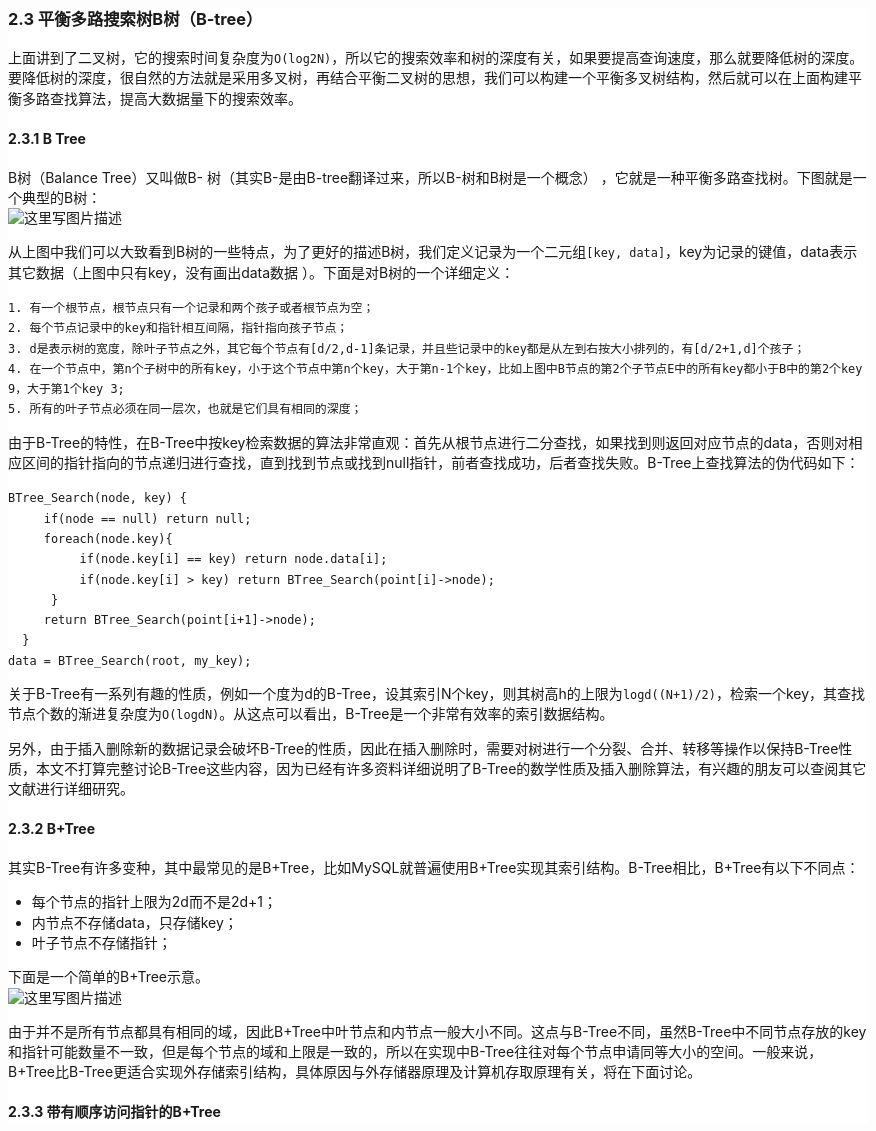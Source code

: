 ### 2.3 平衡多路搜索树B树（B-tree）

上面讲到了二叉树，它的搜索时间复杂度为`O(log2N)`，所以它的搜索效率和树的深度有关，如果要提高查询速度，那么就要降低树的深度。要降低树的深度，很自然的方法就是采用多叉树，再结合平衡二叉树的思想，我们可以构建一个平衡多叉树结构，然后就可以在上面构建平衡多路查找算法，提高大数据量下的搜索效率。

#### 2.3.1 B Tree

B树（Balance Tree）又叫做B- 树（其实B-是由B-tree翻译过来，所以B-树和B树是一个概念） ，它就是一种平衡多路查找树。下图就是一个典型的B树：  
![这里写图片描述](https://img-blog.csdn.net/20160926140212457)

从上图中我们可以大致看到B树的一些特点，为了更好的描述B树，我们定义记录为一个二元组`[key, data]`，key为记录的键值，data表示其它数据（上图中只有key，没有画出data数据 ）。下面是对B树的一个详细定义：

    1. 有一个根节点，根节点只有一个记录和两个孩子或者根节点为空；
    2. 每个节点记录中的key和指针相互间隔，指针指向孩子节点；
    3. d是表示树的宽度，除叶子节点之外，其它每个节点有[d/2,d-1]条记录，并且些记录中的key都是从左到右按大小排列的，有[d/2+1,d]个孩子；
    4. 在一个节点中，第n个子树中的所有key，小于这个节点中第n个key，大于第n-1个key，比如上图中B节点的第2个子节点E中的所有key都小于B中的第2个key 9，大于第1个key 3;
    5. 所有的叶子节点必须在同一层次，也就是它们具有相同的深度；
    

由于B-Tree的特性，在B-Tree中按key检索数据的算法非常直观：首先从根节点进行二分查找，如果找到则返回对应节点的data，否则对相应区间的指针指向的节点递归进行查找，直到找到节点或找到null指针，前者查找成功，后者查找失败。B-Tree上查找算法的伪代码如下：

    BTree_Search(node, key) {
         if(node == null) return null;
         foreach(node.key){
              if(node.key[i] == key) return node.data[i];
              if(node.key[i] > key) return BTree_Search(point[i]->node);
          }
         return BTree_Search(point[i+1]->node);
      }
    data = BTree_Search(root, my_key);
    

关于B-Tree有一系列有趣的性质，例如一个度为d的B-Tree，设其索引N个key，则其树高h的上限为`logd((N+1)/2)`，检索一个key，其查找节点个数的渐进复杂度为`O(logdN)`。从这点可以看出，B-Tree是一个非常有效率的索引数据结构。

另外，由于插入删除新的数据记录会破坏B-Tree的性质，因此在插入删除时，需要对树进行一个分裂、合并、转移等操作以保持B-Tree性质，本文不打算完整讨论B-Tree这些内容，因为已经有许多资料详细说明了B-Tree的数学性质及插入删除算法，有兴趣的朋友可以查阅其它文献进行详细研究。

#### 2.3.2 B+Tree

其实B-Tree有许多变种，其中最常见的是B+Tree，比如MySQL就普遍使用B+Tree实现其索引结构。B-Tree相比，B+Tree有以下不同点：

*   每个节点的指针上限为2d而不是2d+1；
*   内节点不存储data，只存储key；
*   叶子节点不存储指针；

下面是一个简单的B+Tree示意。  
![这里写图片描述](https://img-blog.csdn.net/20160926140413000)

由于并不是所有节点都具有相同的域，因此B+Tree中叶节点和内节点一般大小不同。这点与B-Tree不同，虽然B-Tree中不同节点存放的key和指针可能数量不一致，但是每个节点的域和上限是一致的，所以在实现中B-Tree往往对每个节点申请同等大小的空间。一般来说，B+Tree比B-Tree更适合实现外存储索引结构，具体原因与外存储器原理及计算机存取原理有关，将在下面讨论。

#### 2.3.3 带有顺序访问指针的B+Tree
